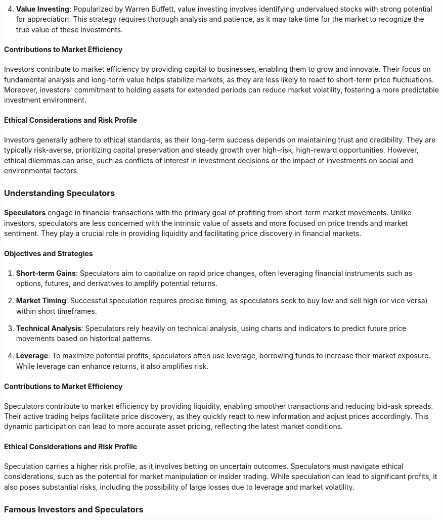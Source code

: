 4. **Value Investing**: Popularized by Warren Buffett, value investing involves identifying undervalued stocks with strong potential for appreciation. This strategy requires thorough analysis and patience, as it may take time for the market to recognize the true value of these investments.

#### Contributions to Market Efficiency

Investors contribute to market efficiency by providing capital to businesses, enabling them to grow and innovate. Their focus on fundamental analysis and long-term value helps stabilize markets, as they are less likely to react to short-term price fluctuations. Moreover, investors' commitment to holding assets for extended periods can reduce market volatility, fostering a more predictable investment environment.

#### Ethical Considerations and Risk Profile

Investors generally adhere to ethical standards, as their long-term success depends on maintaining trust and credibility. They are typically risk-averse, prioritizing capital preservation and steady growth over high-risk, high-reward opportunities. However, ethical dilemmas can arise, such as conflicts of interest in investment decisions or the impact of investments on social and environmental factors.

### Understanding Speculators

**Speculators** engage in financial transactions with the primary goal of profiting from short-term market movements. Unlike investors, speculators are less concerned with the intrinsic value of assets and more focused on price trends and market sentiment. They play a crucial role in providing liquidity and facilitating price discovery in financial markets.

#### Objectives and Strategies

1. **Short-term Gains**: Speculators aim to capitalize on rapid price changes, often leveraging financial instruments such as options, futures, and derivatives to amplify potential returns.

2. **Market Timing**: Successful speculation requires precise timing, as speculators seek to buy low and sell high (or vice versa) within short timeframes.

3. **Technical Analysis**: Speculators rely heavily on technical analysis, using charts and indicators to predict future price movements based on historical patterns.

4. **Leverage**: To maximize potential profits, speculators often use leverage, borrowing funds to increase their market exposure. While leverage can enhance returns, it also amplifies risk.

#### Contributions to Market Efficiency

Speculators contribute to market efficiency by providing liquidity, enabling smoother transactions and reducing bid-ask spreads. Their active trading helps facilitate price discovery, as they quickly react to new information and adjust prices accordingly. This dynamic participation can lead to more accurate asset pricing, reflecting the latest market conditions.

#### Ethical Considerations and Risk Profile

Speculation carries a higher risk profile, as it involves betting on uncertain outcomes. Speculators must navigate ethical considerations, such as the potential for market manipulation or insider trading. While speculation can lead to significant profits, it also poses substantial risks, including the possibility of large losses due to leverage and market volatility.

### Famous Investors and Speculators
